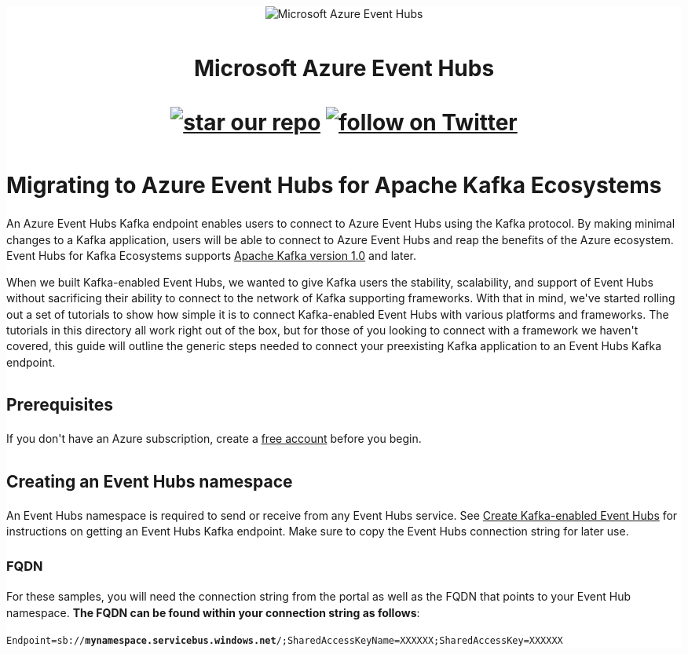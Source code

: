 <p align="center">
  <img src="event-hubs.png" alt="Microsoft Azure Event Hubs" width="100"/>
</p>

<h1 align="center">Microsoft Azure Event Hubs
<p align="center">
  <a href="#star-our-repo">
        <img src="https://img.shields.io/github/stars/azure/azure-event-hubs-for-kafka.svg?style=social&label=Stars"
            alt="star our repo"></a>
  <a href="https://twitter.com/intent/follow?screen_name=azureeventhubs" target="_blank">
        <img src="https://img.shields.io/twitter/url/http/shields.io.svg?style=social&label=Follow%20@azureeventhubs"
            alt="follow on Twitter"></a>
</p></h1>

# Migrating to Azure Event Hubs for Apache Kafka Ecosystems

An Azure Event Hubs Kafka endpoint enables users to connect to Azure Event Hubs using the Kafka protocol. By making minimal changes to a Kafka application, users will be able to connect to Azure Event Hubs and reap the benefits of the Azure ecosystem. Event Hubs for Kafka Ecosystems supports [Apache Kafka version 1.0](https://kafka.apache.org/10/documentation.html) and later.

When we built Kafka-enabled Event Hubs, we wanted to give Kafka users the stability, scalability, and support of Event Hubs without sacrificing their ability to connect to the network of Kafka supporting frameworks. With that in mind, we've started rolling out a set of tutorials to show how simple it is to connect Kafka-enabled Event Hubs with various platforms and frameworks. The tutorials in this directory all work right out of the box, but for those of you looking to connect with a framework we haven't covered, this guide will outline the generic steps needed to connect your preexisting Kafka application to an Event Hubs Kafka endpoint.

## Prerequisites

If you don't have an Azure subscription, create a [free account](https://azure.microsoft.com/free/?ref=microsoft.com&utm_source=microsoft.com&utm_medium=docs&utm_campaign=visualstudio) before you begin.

## Creating an Event Hubs namespace

An Event Hubs namespace is required to send or receive from any Event Hubs service. See [Create Kafka-enabled Event Hubs](https://docs.microsoft.com/azure/event-hubs/event-hubs-create-kafka-enabled) for instructions on getting an Event Hubs Kafka endpoint. Make sure to copy the Event Hubs connection string for later use.

### FQDN

For these samples, you will need the connection string from the portal as well as the FQDN that points to your Event Hub namespace. **The FQDN can be found within your connection string as follows**:

`Endpoint=sb://`**`mynamespace.servicebus.windows.net`**`/;SharedAccessKeyName=XXXXXX;SharedAccessKey=XXXXXX`

